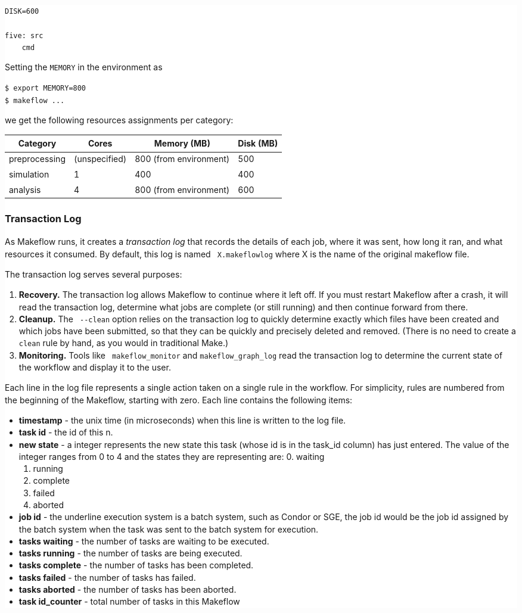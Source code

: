 ```make
DISK=600

five: src
    cmd
```

Setting the `MEMORY` in the environment as

```sh
$ export MEMORY=800
$ makeflow ...
```

we get the following resources assignments per category:

Category| Cores| Memory (MB)| Disk (MB)  
---|---|---|---  
preprocessing  |  (unspecified)  |  800 (from environment)  |  500  
simulation  |  1  |  400  |  400  
analysis  |  4  |  800 (from environment) |  600  
  

### Transaction Log

As Makeflow runs, it creates a _transaction log_ that records the details of
each job, where it was sent, how long it ran, and what resources it consumed.
By default, this log is named ` X.makeflowlog` where X is the name of the
original makeflow file.

The transaction log serves several purposes:

  1. **Recovery.** The transaction log allows Makeflow to continue where it left off. If you must restart Makeflow after a crash, it will read the transaction log, determine what jobs are complete (or still running) and then continue forward from there. 
  2. **Cleanup.** The ` --clean` option relies on the transaction log to quickly determine exactly which files have been created and which jobs have been submitted, so that they can be quickly and precisely deleted and removed. (There is no need to create a `clean` rule by hand, as you would in traditional Make.) 
  3. **Monitoring.** Tools like ` makeflow_monitor` and `makeflow_graph_log` read the transaction log to determine the current state of the workflow and display it to the user. 

Each line in the log file represents a single action taken on a single rule in
the workflow. For simplicity, rules are numbered from the beginning of the
Makeflow, starting with zero. Each line contains the following items:

  * **timestamp** \- the unix time (in microseconds) when this line is written to the log file. 
  * **task id** \- the id of this n. 
  * **new state** \- a integer represents the new state this task (whose id is in the task_id column) has just entered. The value of the integer ranges from 0 to 4 and the states they are representing are:
    0. waiting 
    1. running 
    2. complete 
    3. failed 
    4. aborted 
  * **job id** \- the underline execution system is a batch system, such as Condor or SGE, the job id would be the job id assigned by the batch system when the task was sent to the batch system for execution.
  * **tasks waiting** \- the number of tasks are waiting to be executed.
  * **tasks running** \- the number of tasks are being executed.
  * **tasks complete** \- the number of tasks has been completed.
  * **tasks failed** \- the number of tasks has failed.
  * **tasks aborted** \- the number of tasks has been aborted.
  * **task id_counter** \- total number of tasks in this Makeflow
